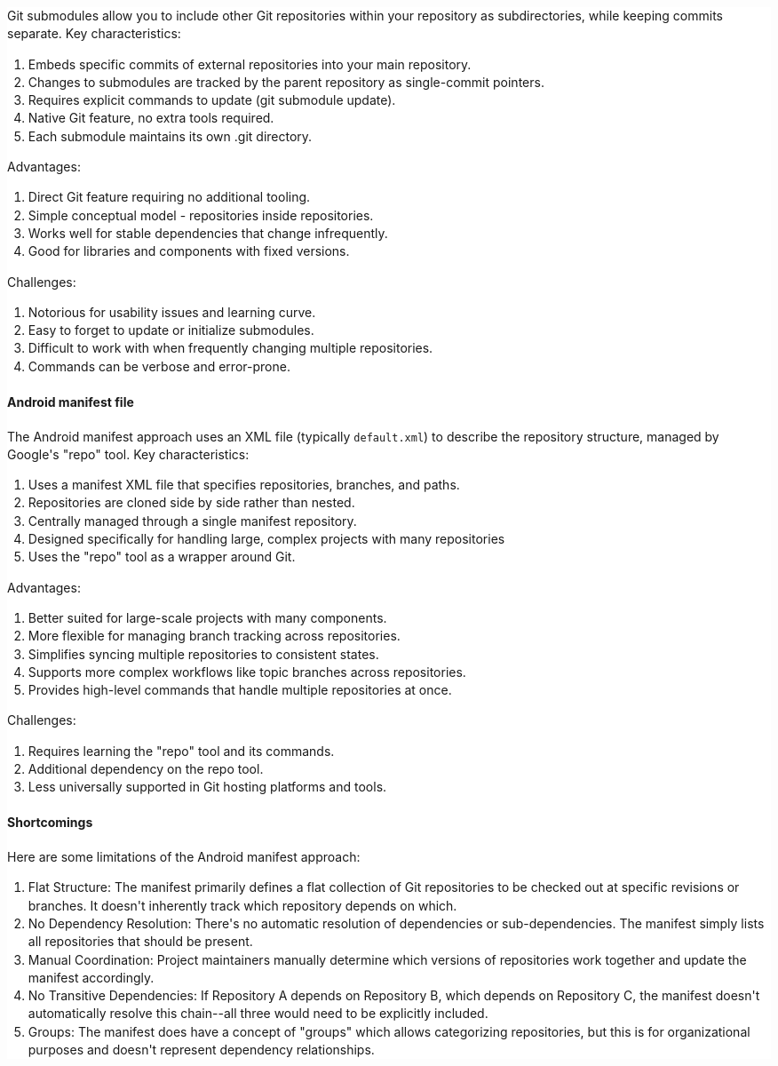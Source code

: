 Git submodules allow you to include other Git repositories within your
repository as subdirectories, while keeping commits separate. Key
characteristics:

1. Embeds specific commits of external repositories into your main repository.
1. Changes to submodules are tracked by the parent repository as single-commit pointers.
1. Requires explicit commands to update (git submodule update).
1. Native Git feature, no extra tools required.
1. Each submodule maintains its own .git directory.

Advantages:

1. Direct Git feature requiring no additional tooling.
1. Simple conceptual model - repositories inside repositories.
1. Works well for stable dependencies that change infrequently.
1. Good for libraries and components with fixed versions.

Challenges:

1. Notorious for usability issues and learning curve.
1. Easy to forget to update or initialize submodules.
1. Difficult to work with when frequently changing multiple repositories.
1. Commands can be verbose and error-prone.

#### Android manifest file

The Android manifest approach uses an XML file (typically `default.xml`)
to describe the repository structure, managed by Google's "repo" tool.
Key characteristics:

1. Uses a manifest XML file that specifies repositories, branches, and paths.
1. Repositories are cloned side by side rather than nested.
1. Centrally managed through a single manifest repository.
1. Designed specifically for handling large, complex projects with many repositories
1. Uses the "repo" tool as a wrapper around Git.

Advantages:

1. Better suited for large-scale projects with many components.
1. More flexible for managing branch tracking across repositories.
1. Simplifies syncing multiple repositories to consistent states.
1. Supports more complex workflows like topic branches across repositories.
1. Provides high-level commands that handle multiple repositories at once.

Challenges:

1. Requires learning the "repo" tool and its commands.
1. Additional dependency on the repo tool.
1. Less universally supported in Git hosting platforms and tools.

#### Shortcomings

Here are some limitations of the Android manifest approach:

1. Flat Structure: The manifest primarily defines a flat collection of Git repositories to be checked out at specific revisions or branches. It doesn't inherently track which repository depends on which.
1. No Dependency Resolution: There's no automatic resolution of dependencies or sub-dependencies. The manifest simply lists all repositories that should be present.
1. Manual Coordination: Project maintainers manually determine which versions of repositories work together and update the manifest accordingly.
1. No Transitive Dependencies: If Repository A depends on Repository B, which depends on Repository C, the manifest doesn't automatically resolve this chain--all three would need to be explicitly included.
1. Groups: The manifest does have a concept of "groups" which allows categorizing repositories, but this is for organizational purposes and doesn't represent dependency relationships.
